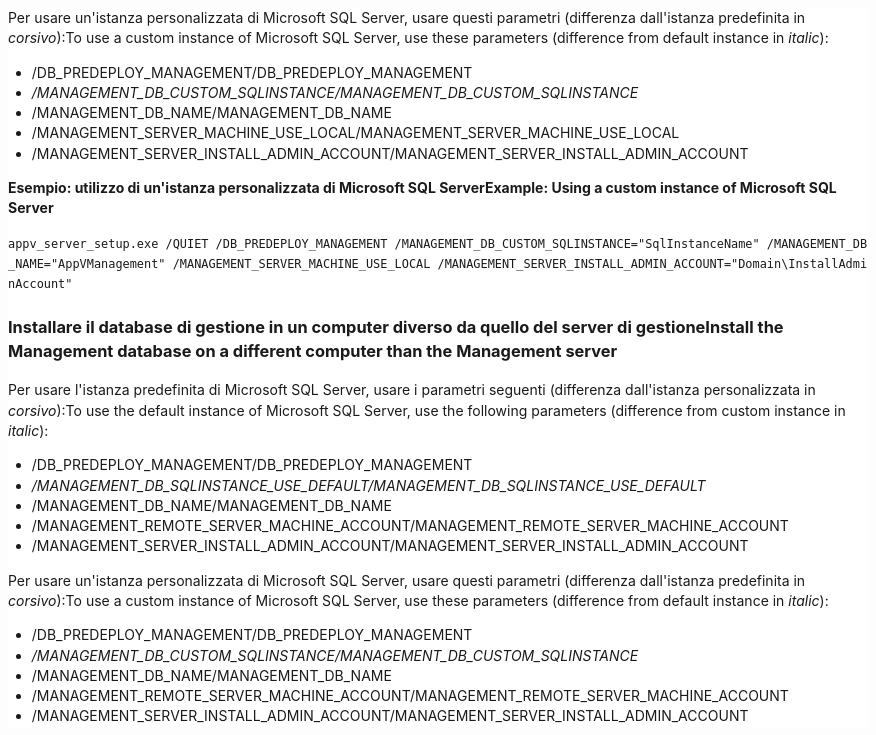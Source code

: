 <span data-ttu-id="5f770-161">Per usare un'istanza personalizzata di Microsoft SQL Server, usare questi parametri (differenza dall'istanza predefinita in *corsivo*):</span><span class="sxs-lookup"><span data-stu-id="5f770-161">To use a custom instance of Microsoft SQL Server, use these parameters (difference from default instance in *italic*):</span></span>

- <span data-ttu-id="5f770-162">/DB_PREDEPLOY_MANAGEMENT</span><span class="sxs-lookup"><span data-stu-id="5f770-162">/DB_PREDEPLOY_MANAGEMENT</span></span>
- *<span data-ttu-id="5f770-163">/MANAGEMENT_DB_CUSTOM_SQLINSTANCE</span><span class="sxs-lookup"><span data-stu-id="5f770-163">/MANAGEMENT_DB_CUSTOM_SQLINSTANCE</span></span>*
- <span data-ttu-id="5f770-164">/MANAGEMENT_DB_NAME</span><span class="sxs-lookup"><span data-stu-id="5f770-164">/MANAGEMENT_DB_NAME</span></span>
- <span data-ttu-id="5f770-165">/MANAGEMENT_SERVER_MACHINE_USE_LOCAL</span><span class="sxs-lookup"><span data-stu-id="5f770-165">/MANAGEMENT_SERVER_MACHINE_USE_LOCAL</span></span>
- <span data-ttu-id="5f770-166">/MANAGEMENT_SERVER_INSTALL_ADMIN_ACCOUNT</span><span class="sxs-lookup"><span data-stu-id="5f770-166">/MANAGEMENT_SERVER_INSTALL_ADMIN_ACCOUNT</span></span>

**<span data-ttu-id="5f770-167">Esempio: utilizzo di un'istanza personalizzata di Microsoft SQL Server</span><span class="sxs-lookup"><span data-stu-id="5f770-167">Example: Using a custom instance of Microsoft SQL Server</span></span>**

```dos
appv_server_setup.exe /QUIET /DB_PREDEPLOY_MANAGEMENT /MANAGEMENT_DB_CUSTOM_SQLINSTANCE="SqlInstanceName" /MANAGEMENT_DB_NAME="AppVManagement" /MANAGEMENT_SERVER_MACHINE_USE_LOCAL /MANAGEMENT_SERVER_INSTALL_ADMIN_ACCOUNT="Domain\InstallAdminAccount"
```

### <span data-ttu-id="5f770-168">Installare il database di gestione in un computer diverso da quello del server di gestione</span><span class="sxs-lookup"><span data-stu-id="5f770-168">Install the Management database on a different computer than the Management server</span></span>

<span data-ttu-id="5f770-169">Per usare l'istanza predefinita di Microsoft SQL Server, usare i parametri seguenti (differenza dall'istanza personalizzata in *corsivo*):</span><span class="sxs-lookup"><span data-stu-id="5f770-169">To use the default instance of Microsoft SQL Server, use the following parameters (difference from custom instance in *italic*):</span></span>

- <span data-ttu-id="5f770-170">/DB_PREDEPLOY_MANAGEMENT</span><span class="sxs-lookup"><span data-stu-id="5f770-170">/DB_PREDEPLOY_MANAGEMENT</span></span>
- *<span data-ttu-id="5f770-171">/MANAGEMENT_DB_SQLINSTANCE_USE_DEFAULT</span><span class="sxs-lookup"><span data-stu-id="5f770-171">/MANAGEMENT_DB_SQLINSTANCE_USE_DEFAULT</span></span>*
- <span data-ttu-id="5f770-172">/MANAGEMENT_DB_NAME</span><span class="sxs-lookup"><span data-stu-id="5f770-172">/MANAGEMENT_DB_NAME</span></span>
- <span data-ttu-id="5f770-173">/MANAGEMENT_REMOTE_SERVER_MACHINE_ACCOUNT</span><span class="sxs-lookup"><span data-stu-id="5f770-173">/MANAGEMENT_REMOTE_SERVER_MACHINE_ACCOUNT</span></span>
- <span data-ttu-id="5f770-174">/MANAGEMENT_SERVER_INSTALL_ADMIN_ACCOUNT</span><span class="sxs-lookup"><span data-stu-id="5f770-174">/MANAGEMENT_SERVER_INSTALL_ADMIN_ACCOUNT</span></span>

<span data-ttu-id="5f770-175">Per usare un'istanza personalizzata di Microsoft SQL Server, usare questi parametri (differenza dall'istanza predefinita in *corsivo*):</span><span class="sxs-lookup"><span data-stu-id="5f770-175">To use a custom instance of Microsoft SQL Server, use these parameters (difference from default instance in *italic*):</span></span>

- <span data-ttu-id="5f770-176">/DB_PREDEPLOY_MANAGEMENT</span><span class="sxs-lookup"><span data-stu-id="5f770-176">/DB_PREDEPLOY_MANAGEMENT</span></span>
- *<span data-ttu-id="5f770-177">/MANAGEMENT_DB_CUSTOM_SQLINSTANCE</span><span class="sxs-lookup"><span data-stu-id="5f770-177">/MANAGEMENT_DB_CUSTOM_SQLINSTANCE</span></span>*
- <span data-ttu-id="5f770-178">/MANAGEMENT_DB_NAME</span><span class="sxs-lookup"><span data-stu-id="5f770-178">/MANAGEMENT_DB_NAME</span></span>
- <span data-ttu-id="5f770-179">/MANAGEMENT_REMOTE_SERVER_MACHINE_ACCOUNT</span><span class="sxs-lookup"><span data-stu-id="5f770-179">/MANAGEMENT_REMOTE_SERVER_MACHINE_ACCOUNT</span></span>
- <span data-ttu-id="5f770-180">/MANAGEMENT_SERVER_INSTALL_ADMIN_ACCOUNT</span><span class="sxs-lookup"><span data-stu-id="5f770-180">/MANAGEMENT_SERVER_INSTALL_ADMIN_ACCOUNT</span></span>
